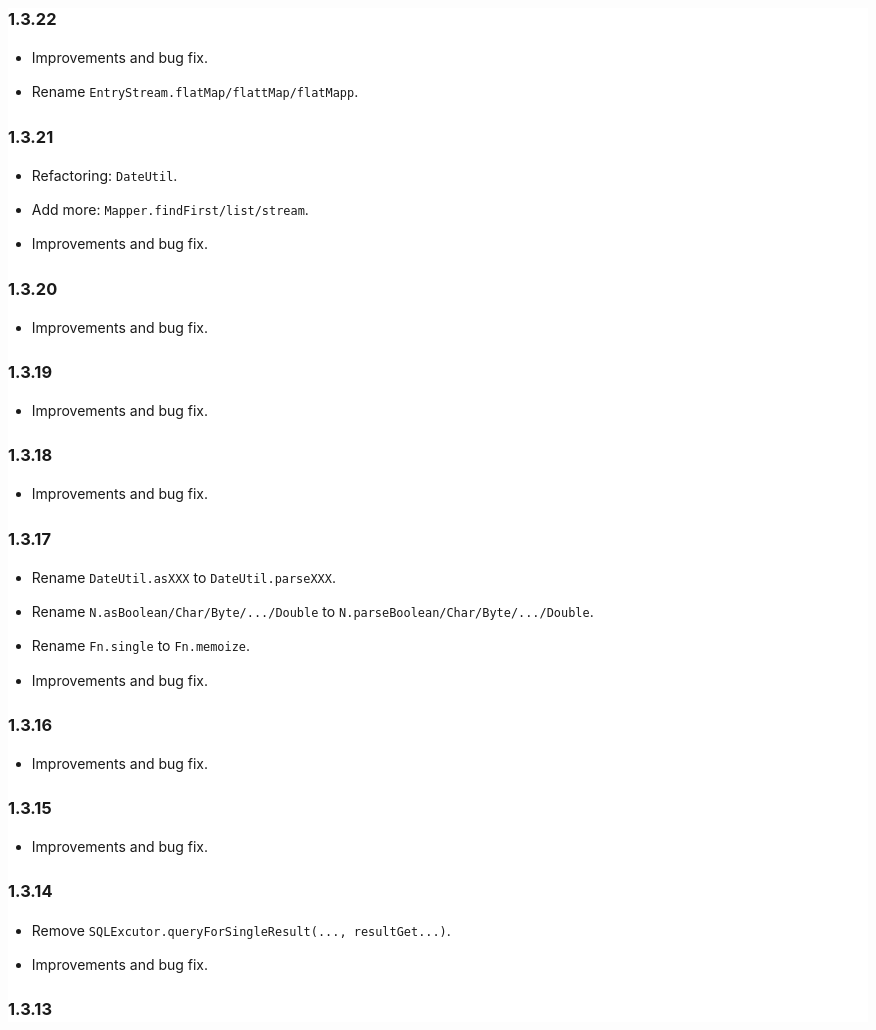 ### 1.3.22

* Improvements and bug fix.

* Rename `EntryStream.flatMap/flattMap/flatMapp`.


### 1.3.21

* Refactoring: `DateUtil`.

* Add more: `Mapper.findFirst/list/stream`.

* Improvements and bug fix.


### 1.3.20

* Improvements and bug fix.


### 1.3.19

* Improvements and bug fix.


### 1.3.18

* Improvements and bug fix.


### 1.3.17

* Rename `DateUtil.asXXX` to `DateUtil.parseXXX`.

* Rename `N.asBoolean/Char/Byte/.../Double` to `N.parseBoolean/Char/Byte/.../Double`.

* Rename `Fn.single` to `Fn.memoize`.

* Improvements and bug fix.


### 1.3.16

* Improvements and bug fix.


### 1.3.15

* Improvements and bug fix.


### 1.3.14

* Remove `SQLExcutor.queryForSingleResult(..., resultGet...)`.

* Improvements and bug fix.


### 1.3.13
